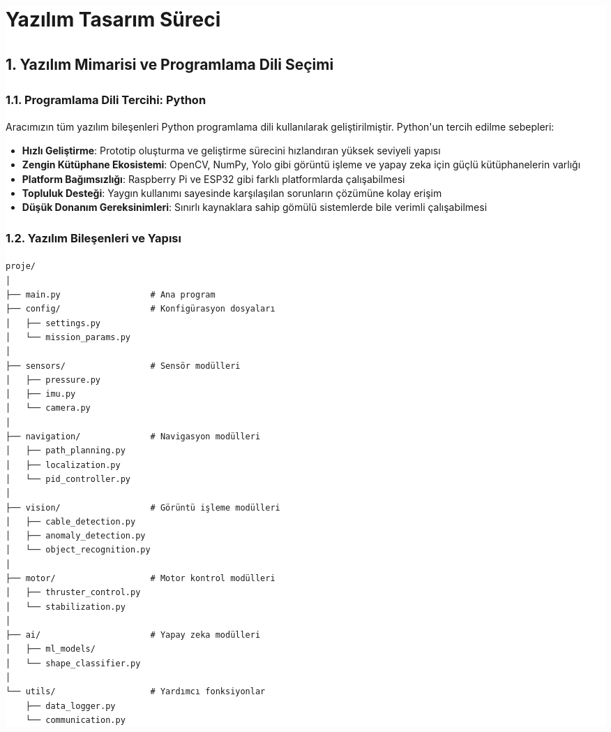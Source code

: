# Yazılım Tasarım Süreci

## 1. Yazılım Mimarisi ve Programlama Dili Seçimi

### 1.1. Programlama Dili Tercihi: Python

Aracımızın tüm yazılım bileşenleri Python programlama dili kullanılarak geliştirilmiştir. Python'un tercih edilme sebepleri:

- **Hızlı Geliştirme**: Prototip oluşturma ve geliştirme sürecini hızlandıran yüksek seviyeli yapısı
- **Zengin Kütüphane Ekosistemi**: OpenCV, NumPy, Yolo gibi görüntü işleme ve yapay zeka için güçlü kütüphanelerin varlığı
- **Platform Bağımsızlığı**: Raspberry Pi ve ESP32 gibi farklı platformlarda çalışabilmesi
- **Topluluk Desteği**: Yaygın kullanımı sayesinde karşılaşılan sorunların çözümüne kolay erişim
- **Düşük Donanım Gereksinimleri**: Sınırlı kaynaklara sahip gömülü sistemlerde bile verimli çalışabilmesi

### 1.2. Yazılım Bileşenleri ve Yapısı

```
proje/
│
├── main.py                  # Ana program
├── config/                  # Konfigürasyon dosyaları
│   ├── settings.py
│   └── mission_params.py
│
├── sensors/                 # Sensör modülleri
│   ├── pressure.py
│   ├── imu.py
│   └── camera.py
│
├── navigation/              # Navigasyon modülleri
│   ├── path_planning.py
│   ├── localization.py
│   └── pid_controller.py
│
├── vision/                  # Görüntü işleme modülleri
│   ├── cable_detection.py
│   ├── anomaly_detection.py
│   └── object_recognition.py
│
├── motor/                   # Motor kontrol modülleri
│   ├── thruster_control.py
│   └── stabilization.py
│
├── ai/                      # Yapay zeka modülleri
│   ├── ml_models/
│   └── shape_classifier.py
│
└── utils/                   # Yardımcı fonksiyonlar
    ├── data_logger.py
    └── communication.py
```

